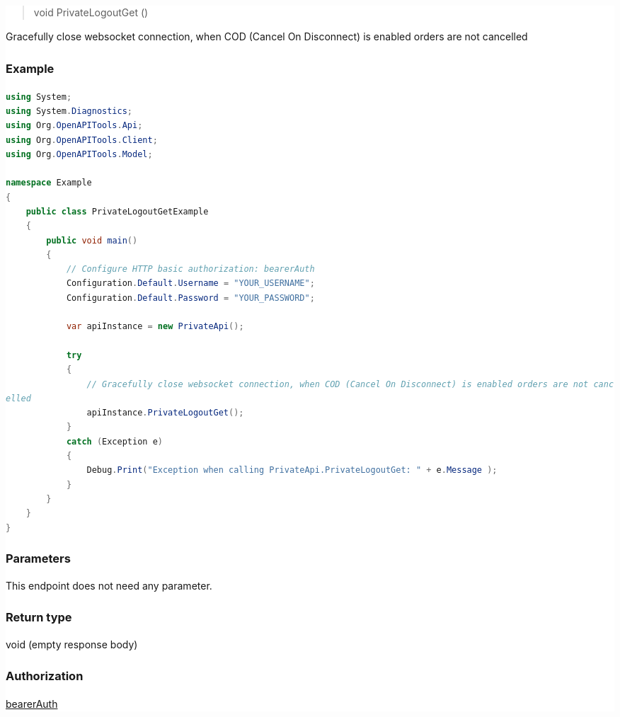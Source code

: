> void PrivateLogoutGet ()

Gracefully close websocket connection, when COD (Cancel On Disconnect) is enabled orders are not cancelled

### Example

```csharp
using System;
using System.Diagnostics;
using Org.OpenAPITools.Api;
using Org.OpenAPITools.Client;
using Org.OpenAPITools.Model;

namespace Example
{
    public class PrivateLogoutGetExample
    {
        public void main()
        {
            // Configure HTTP basic authorization: bearerAuth
            Configuration.Default.Username = "YOUR_USERNAME";
            Configuration.Default.Password = "YOUR_PASSWORD";

            var apiInstance = new PrivateApi();

            try
            {
                // Gracefully close websocket connection, when COD (Cancel On Disconnect) is enabled orders are not cancelled
                apiInstance.PrivateLogoutGet();
            }
            catch (Exception e)
            {
                Debug.Print("Exception when calling PrivateApi.PrivateLogoutGet: " + e.Message );
            }
        }
    }
}
```

### Parameters

This endpoint does not need any parameter.

### Return type

void (empty response body)

### Authorization

[bearerAuth](../README.md#bearerAuth)
